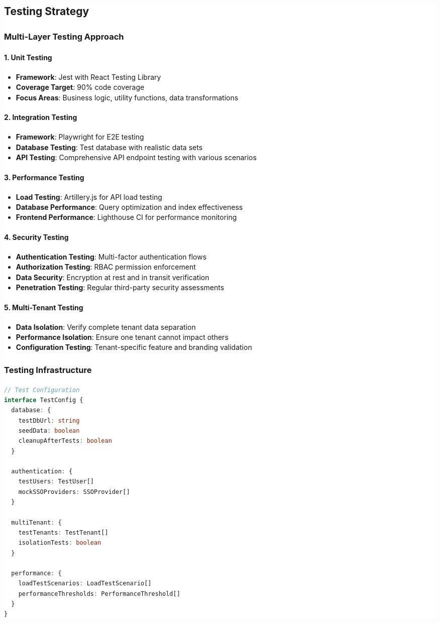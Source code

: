 ## Testing Strategy

### Multi-Layer Testing Approach

#### 1. Unit Testing
- **Framework**: Jest with React Testing Library
- **Coverage Target**: 90% code coverage
- **Focus Areas**: Business logic, utility functions, data transformations

#### 2. Integration Testing
- **Framework**: Playwright for E2E testing
- **Database Testing**: Test database with realistic data sets
- **API Testing**: Comprehensive API endpoint testing with various scenarios

#### 3. Performance Testing
- **Load Testing**: Artillery.js for API load testing
- **Database Performance**: Query optimization and index effectiveness
- **Frontend Performance**: Lighthouse CI for performance monitoring

#### 4. Security Testing
- **Authentication Testing**: Multi-factor authentication flows
- **Authorization Testing**: RBAC permission enforcement
- **Data Security**: Encryption at rest and in transit verification
- **Penetration Testing**: Regular third-party security assessments

#### 5. Multi-Tenant Testing
- **Data Isolation**: Verify complete tenant data separation
- **Performance Isolation**: Ensure one tenant cannot impact others
- **Configuration Testing**: Tenant-specific feature and branding validation

### Testing Infrastructure
```typescript
// Test Configuration
interface TestConfig {
  database: {
    testDbUrl: string
    seedData: boolean
    cleanupAfterTests: boolean
  }
  
  authentication: {
    testUsers: TestUser[]
    mockSSOProviders: SSOProvider[]
  }
  
  multiTenant: {
    testTenants: TestTenant[]
    isolationTests: boolean
  }
  
  performance: {
    loadTestScenarios: LoadTestScenario[]
    performanceThresholds: PerformanceThreshold[]
  }
}
```
